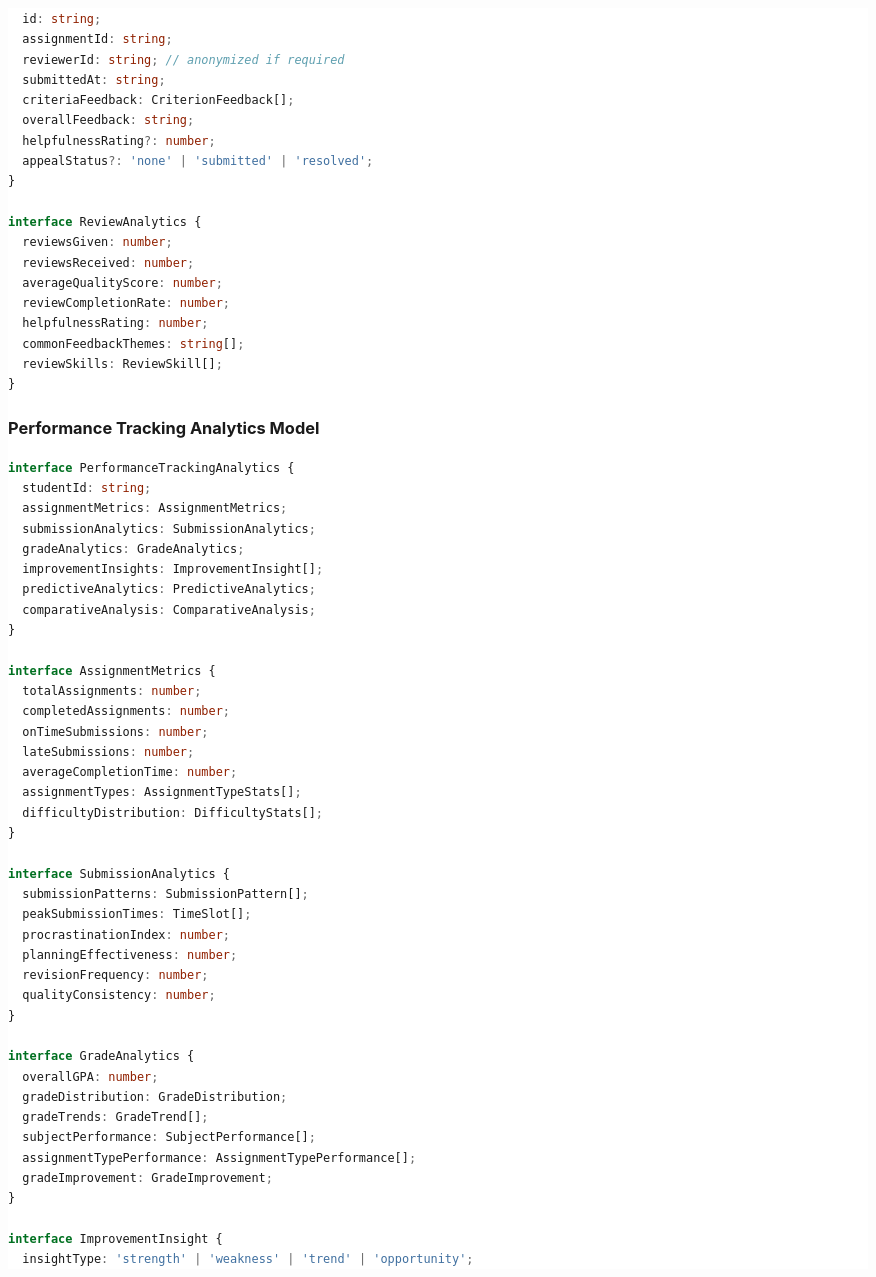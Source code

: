 ```typescript
  id: string;
  assignmentId: string;
  reviewerId: string; // anonymized if required
  submittedAt: string;
  criteriaFeedback: CriterionFeedback[];
  overallFeedback: string;
  helpfulnessRating?: number;
  appealStatus?: 'none' | 'submitted' | 'resolved';
}

interface ReviewAnalytics {
  reviewsGiven: number;
  reviewsReceived: number;
  averageQualityScore: number;
  reviewCompletionRate: number;
  helpfulnessRating: number;
  commonFeedbackThemes: string[];
  reviewSkills: ReviewSkill[];
}
```

### Performance Tracking Analytics Model
```typescript
interface PerformanceTrackingAnalytics {
  studentId: string;
  assignmentMetrics: AssignmentMetrics;
  submissionAnalytics: SubmissionAnalytics;
  gradeAnalytics: GradeAnalytics;
  improvementInsights: ImprovementInsight[];
  predictiveAnalytics: PredictiveAnalytics;
  comparativeAnalysis: ComparativeAnalysis;
}

interface AssignmentMetrics {
  totalAssignments: number;
  completedAssignments: number;
  onTimeSubmissions: number;
  lateSubmissions: number;
  averageCompletionTime: number;
  assignmentTypes: AssignmentTypeStats[];
  difficultyDistribution: DifficultyStats[];
}

interface SubmissionAnalytics {
  submissionPatterns: SubmissionPattern[];
  peakSubmissionTimes: TimeSlot[];
  procrastinationIndex: number;
  planningEffectiveness: number;
  revisionFrequency: number;
  qualityConsistency: number;
}

interface GradeAnalytics {
  overallGPA: number;
  gradeDistribution: GradeDistribution;
  gradeTrends: GradeTrend[];
  subjectPerformance: SubjectPerformance[];
  assignmentTypePerformance: AssignmentTypePerformance[];
  gradeImprovement: GradeImprovement;
}

interface ImprovementInsight {
  insightType: 'strength' | 'weakness' | 'trend' | 'opportunity';
```